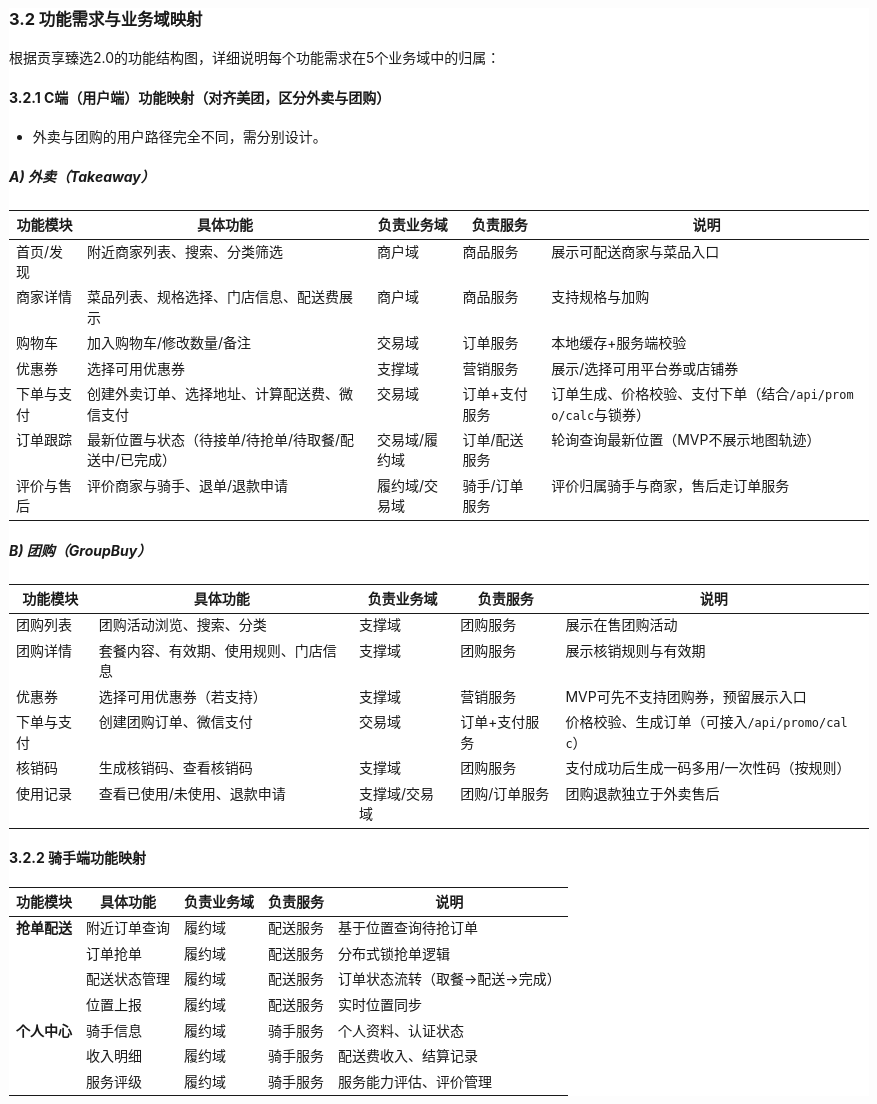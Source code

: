 ### 3.2 功能需求与业务域映射

根据贡享臻选2.0的功能结构图，详细说明每个功能需求在5个业务域中的归属：

#### 3.2.1 C端（用户端）功能映射（对齐美团，区分外卖与团购）

- 外卖与团购的用户路径完全不同，需分别设计。

##### A) 外卖（Takeaway）
| 功能模块 | 具体功能 | 负责业务域 | 负责服务 | 说明 |
|----------|----------|------------|----------|------|
| 首页/发现 | 附近商家列表、搜索、分类筛选 | 商户域 | 商品服务 | 展示可配送商家与菜品入口 |
| 商家详情 | 菜品列表、规格选择、门店信息、配送费展示 | 商户域 | 商品服务 | 支持规格与加购 |
| 购物车 | 加入购物车/修改数量/备注 | 交易域 | 订单服务 | 本地缓存+服务端校验 |
| 优惠券 | 选择可用优惠券 | 支撑域 | 营销服务 | 展示/选择可用平台券或店铺券 |
| 下单与支付 | 创建外卖订单、选择地址、计算配送费、微信支付 | 交易域 | 订单+支付服务 | 订单生成、价格校验、支付下单（结合`/api/promo/calc`与锁券） |
| 订单跟踪 | 最新位置与状态（待接单/待抢单/待取餐/配送中/已完成） | 交易域/履约域 | 订单/配送服务 | 轮询查询最新位置（MVP不展示地图轨迹） |
| 评价与售后 | 评价商家与骑手、退单/退款申请 | 履约域/交易域 | 骑手/订单服务 | 评价归属骑手与商家，售后走订单服务 |

##### B) 团购（GroupBuy）
| 功能模块 | 具体功能 | 负责业务域 | 负责服务 | 说明 |
|----------|----------|------------|----------|------|
| 团购列表 | 团购活动浏览、搜索、分类 | 支撑域 | 团购服务 | 展示在售团购活动 |
| 团购详情 | 套餐内容、有效期、使用规则、门店信息 | 支撑域 | 团购服务 | 展示核销规则与有效期 |
| 优惠券 | 选择可用优惠券（若支持） | 支撑域 | 营销服务 | MVP可先不支持团购券，预留展示入口 |
| 下单与支付 | 创建团购订单、微信支付 | 交易域 | 订单+支付服务 | 价格校验、生成订单（可接入`/api/promo/calc`） |
| 核销码 | 生成核销码、查看核销码 | 支撑域 | 团购服务 | 支付成功后生成一码多用/一次性码（按规则） |
| 使用记录 | 查看已使用/未使用、退款申请 | 支撑域/交易域 | 团购/订单服务 | 团购退款独立于外卖售后 |

#### 3.2.2 骑手端功能映射

| 功能模块 | 具体功能 | 负责业务域 | 负责服务 | 说明 |
|----------|----------|------------|----------|------|
| **抢单配送** | 附近订单查询 | 履约域 | 配送服务 | 基于位置查询待抢订单 |
| | 订单抢单 | 履约域 | 配送服务 | 分布式锁抢单逻辑 |
| | 配送状态管理 | 履约域 | 配送服务 | 订单状态流转（取餐→配送→完成） |
| | 位置上报 | 履约域 | 配送服务 | 实时位置同步 |
| **个人中心** | 骑手信息 | 履约域 | 骑手服务 | 个人资料、认证状态 |
| | 收入明细 | 履约域 | 骑手服务 | 配送费收入、结算记录 |
| | 服务评级 | 履约域 | 骑手服务 | 服务能力评估、评价管理 |
